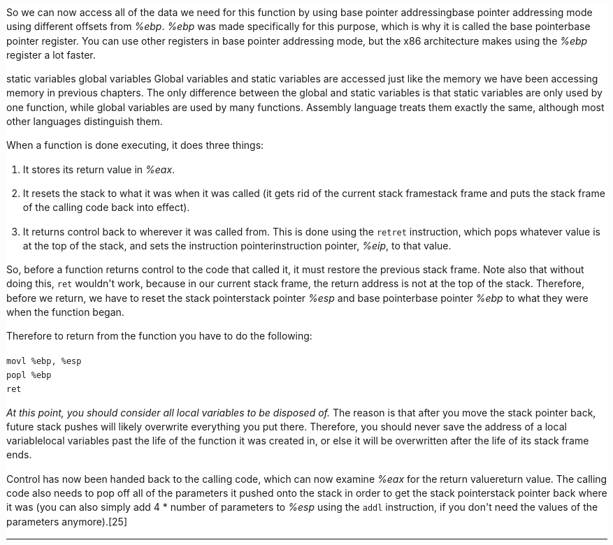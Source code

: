 So we can now access all of the data we need for this function by using
base pointer addressingbase pointer addressing mode using different
offsets from *%ebp*. *%ebp* was made specifically for this purpose,
which is why it is called the base pointerbase pointer register. You can
use other registers in base pointer addressing mode, but the x86
architecture makes using the *%ebp* register a lot faster.

static variables global variables Global variables and static variables
are accessed just like the memory we have been accessing memory in
previous chapters. The only difference between the global and static
variables is that static variables are only used by one function, while
global variables are used by many functions. Assembly language treats
them exactly the same, although most other languages distinguish them.

When a function is done executing, it does three things:

1.  It stores its return value in *%eax*.

2.  It resets the stack to what it was when it was called (it gets rid
    of the current stack framestack frame and puts the stack frame of
    the calling code back into effect).

3.  It returns control back to wherever it was called from. This is done
    using the `retret` instruction, which pops whatever value is at the
    top of the stack, and sets the instruction pointerinstruction
    pointer, *%eip*, to that value.

So, before a function returns control to the code that called it, it
must restore the previous stack frame. Note also that without doing
this, `ret` wouldn't work, because in our current stack frame, the
return address is not at the top of the stack. Therefore, before we
return, we have to reset the stack pointerstack pointer *%esp* and base
pointerbase pointer *%ebp* to what they were when the function began.

Therefore to return from the function you have to do the following:

    movl %ebp, %esp
    popl %ebp
    ret

*At this point, you should consider all local variables to be disposed
of.* The reason is that after you move the stack pointer back, future
stack pushes will likely overwrite everything you put there. Therefore,
you should never save the address of a local variablelocal variables
past the life of the function it was created in, or else it will be
overwritten after the life of its stack frame ends.

Control has now been handed back to the calling code, which can now
examine *%eax* for the return valuereturn value. The calling code also
needs to pop off all of the parameters it pushed onto the stack in order
to get the stack pointerstack pointer back where it was (you can also
simply add 4 \* number of parameters to *%esp* using the `addl`
instruction, if you don't need the values of the parameters
anymore).[25]

------------------------------------------------------------------------
